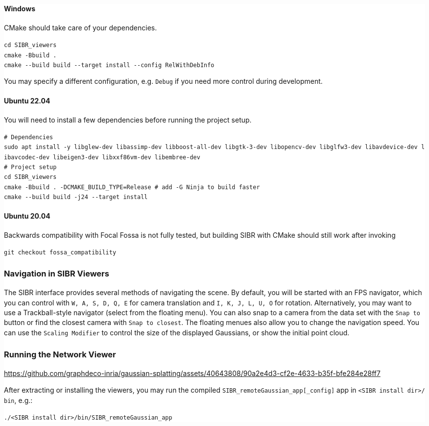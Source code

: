 #### Windows

CMake should take care of your dependencies.

```shell
cd SIBR_viewers
cmake -Bbuild .
cmake --build build --target install --config RelWithDebInfo
```

You may specify a different configuration, e.g. ``Debug`` if you need more control during development.

#### Ubuntu 22.04

You will need to install a few dependencies before running the project setup.

```shell
# Dependencies
sudo apt install -y libglew-dev libassimp-dev libboost-all-dev libgtk-3-dev libopencv-dev libglfw3-dev libavdevice-dev libavcodec-dev libeigen3-dev libxxf86vm-dev libembree-dev
# Project setup
cd SIBR_viewers
cmake -Bbuild . -DCMAKE_BUILD_TYPE=Release # add -G Ninja to build faster
cmake --build build -j24 --target install
```

#### Ubuntu 20.04

Backwards compatibility with Focal Fossa is not fully tested, but building SIBR with CMake should still work after invoking

```shell
git checkout fossa_compatibility
```

### Navigation in SIBR Viewers

The SIBR interface provides several methods of navigating the scene. By default, you will be started with an FPS navigator, which you can control with ``W, A, S, D, Q, E`` for camera translation and ``I, K, J, L, U, O`` for rotation. Alternatively, you may want to use a Trackball-style navigator (select from the floating menu). You can also snap to a camera from the data set with the ``Snap to`` button or find the closest camera with ``Snap to closest``. The floating menues also allow you to change the navigation speed. You can use the ``Scaling Modifier`` to control the size of the displayed Gaussians, or show the initial point cloud.

### Running the Network Viewer

https://github.com/graphdeco-inria/gaussian-splatting/assets/40643808/90a2e4d3-cf2e-4633-b35f-bfe284e28ff7

After extracting or installing the viewers, you may run the compiled ``SIBR_remoteGaussian_app[_config]`` app in ``<SIBR install dir>/bin``, e.g.:

```shell
./<SIBR install dir>/bin/SIBR_remoteGaussian_app
```
